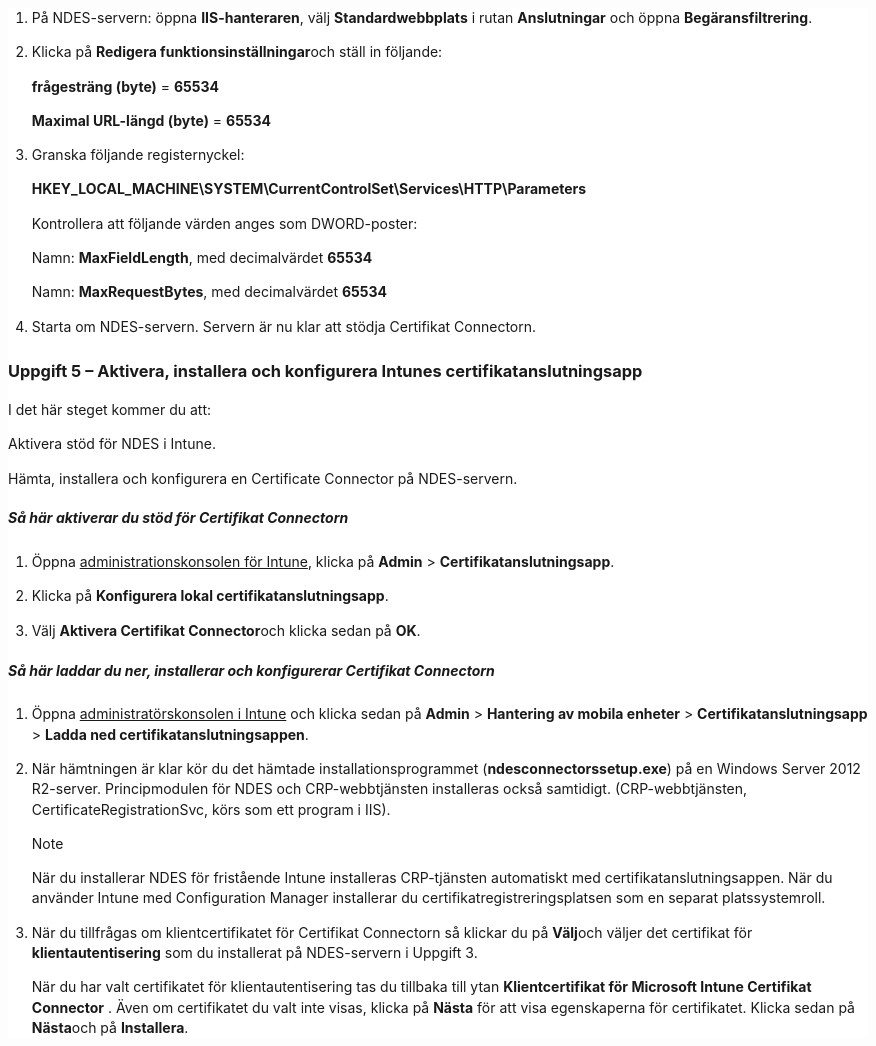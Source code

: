 1.  På NDES-servern: öppna **IIS-hanteraren**, välj **Standardwebbplats** i rutan **Anslutningar** och öppna **Begäransfiltrering**.

2.  Klicka på **Redigera funktionsinställningar**och ställ in följande:

    **frågesträng (byte)** = **65534**

    **Maximal URL-längd (byte)** = **65534**

3.  Granska följande registernyckel:

    **HKEY_LOCAL_MACHINE\SYSTEM\CurrentControlSet\Services\HTTP\Parameters**

    Kontrollera att följande värden anges som DWORD-poster:

    Namn: **MaxFieldLength**, med decimalvärdet **65534**

    Namn: **MaxRequestBytes**, med decimalvärdet **65534**

4.  Starta om NDES-servern. Servern är nu klar att stödja Certifikat Connectorn.

### Uppgift 5 – Aktivera, installera och konfigurera Intunes certifikatanslutningsapp
I det här steget kommer du att:

Aktivera stöd för NDES i Intune.

Hämta, installera och konfigurera en Certificate Connector på NDES-servern.

##### Så här aktiverar du stöd för Certifikat Connectorn

1.  Öppna [administrationskonsolen för Intune](https://manage.microsoft.com), klicka på **Admin** &gt; **Certifikatanslutningsapp**.

2.  Klicka på **Konfigurera lokal certifikatanslutningsapp**.

3.  Välj **Aktivera Certifikat Connector**och klicka sedan på **OK**.

##### Så här laddar du ner, installerar och konfigurerar Certifikat Connectorn

1.  Öppna [administratörskonsolen i Intune](https://manage.microsoft.com) och klicka sedan på **Admin** &gt; **Hantering av mobila enheter** &gt; **Certifikatanslutningsapp** &gt; **Ladda ned certifikatanslutningsappen**.

2.  När hämtningen är klar kör du det hämtade installationsprogrammet (**ndesconnectorssetup.exe**) på en Windows Server 2012 R2-server. Principmodulen för NDES och CRP-webbtjänsten installeras också samtidigt. (CRP-webbtjänsten, CertificateRegistrationSvc, körs som ett program i IIS).

    > [!NOTE]
    > När du installerar NDES för fristående Intune installeras CRP-tjänsten automatiskt med certifikatanslutningsappen. När du använder Intune med Configuration Manager installerar du certifikatregistreringsplatsen som en separat platssystemroll.

3.  När du tillfrågas om klientcertifikatet för Certifikat Connectorn så klickar du på **Välj**och väljer det certifikat för **klientautentisering** som du installerat på NDES-servern i Uppgift 3.

    När du har valt certifikatet för klientautentisering tas du tillbaka till ytan **Klientcertifikat för Microsoft Intune Certifikat Connector** . Även om certifikatet du valt inte visas, klicka på **Nästa** för att visa egenskaperna för certifikatet. Klicka sedan på **Nästa**och på **Installera**.
